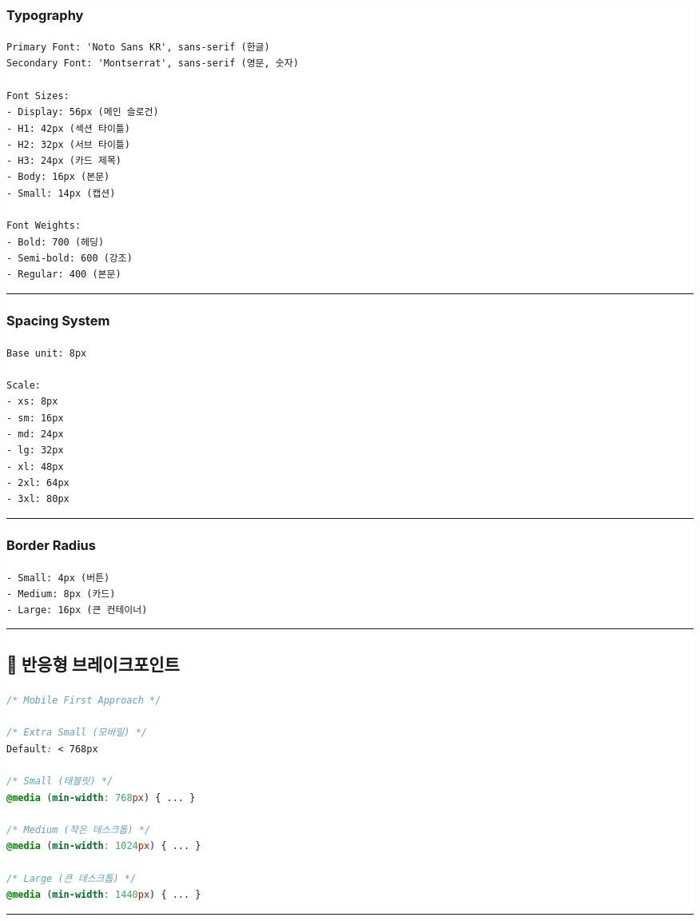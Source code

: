 ### Typography
```
Primary Font: 'Noto Sans KR', sans-serif (한글)
Secondary Font: 'Montserrat', sans-serif (영문, 숫자)

Font Sizes:
- Display: 56px (메인 슬로건)
- H1: 42px (섹션 타이틀)
- H2: 32px (서브 타이틀)
- H3: 24px (카드 제목)
- Body: 16px (본문)
- Small: 14px (캡션)

Font Weights:
- Bold: 700 (헤딩)
- Semi-bold: 600 (강조)
- Regular: 400 (본문)
```

---

### Spacing System
```
Base unit: 8px

Scale:
- xs: 8px
- sm: 16px
- md: 24px
- lg: 32px
- xl: 48px
- 2xl: 64px
- 3xl: 80px
```

---

### Border Radius
```
- Small: 4px (버튼)
- Medium: 8px (카드)
- Large: 16px (큰 컨테이너)
```

---

## 📱 반응형 브레이크포인트

```css
/* Mobile First Approach */

/* Extra Small (모바일) */
Default: < 768px

/* Small (태블릿) */
@media (min-width: 768px) { ... }

/* Medium (작은 데스크톱) */
@media (min-width: 1024px) { ... }

/* Large (큰 데스크톱) */
@media (min-width: 1440px) { ... }
```

---